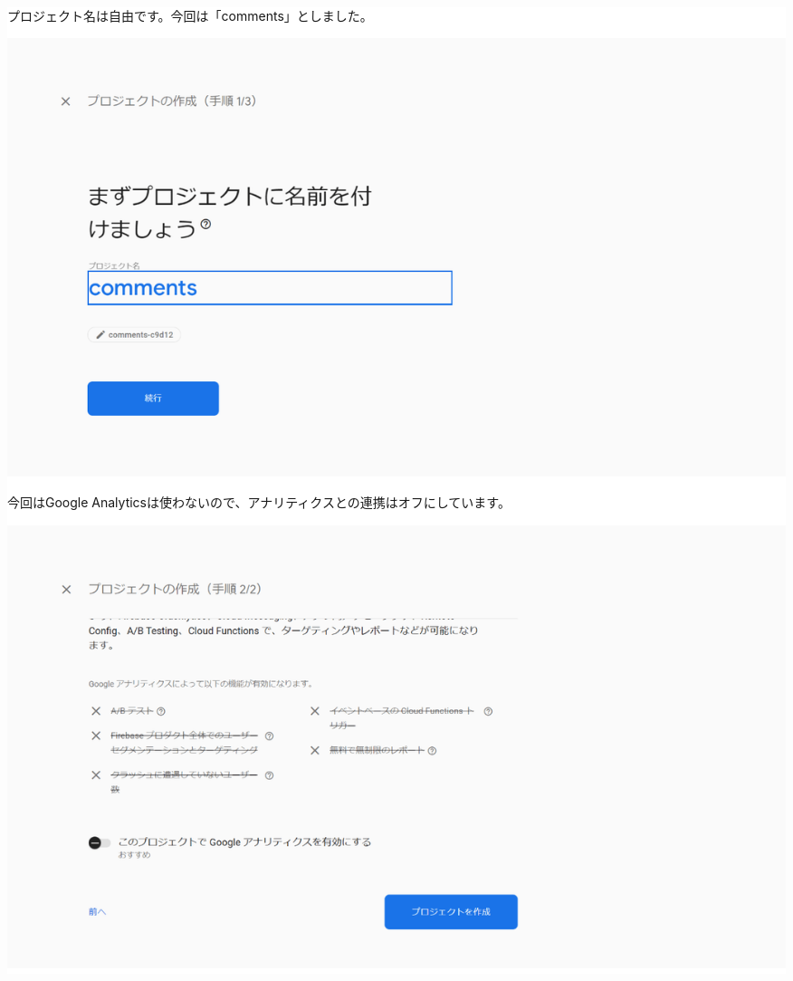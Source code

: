 プロジェクト名は自由です。今回は「comments」としました。

![Firebaseで新しいプロジェクトを作成](../../../images/firebase02.ja.png '&copy; Google Firebase')

今回はGoogle Analyticsは使わないので、アナリティクスとの連携はオフにしています。

![Firebaseで新しいプロジェクトを作成](../../../images/firebase03.ja.png '&copy; Google Firebase')
